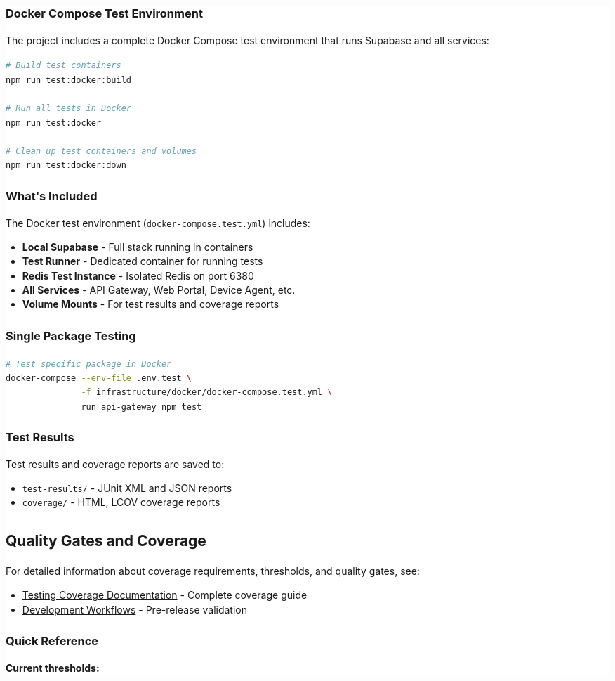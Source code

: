 ### Docker Compose Test Environment

The project includes a complete Docker Compose test environment that runs Supabase and all services:

```bash
# Build test containers
npm run test:docker:build

# Run all tests in Docker
npm run test:docker

# Clean up test containers and volumes
npm run test:docker:down
```

### What's Included

The Docker test environment (`docker-compose.test.yml`) includes:

- **Local Supabase** - Full stack running in containers
- **Test Runner** - Dedicated container for running tests
- **Redis Test Instance** - Isolated Redis on port 6380
- **All Services** - API Gateway, Web Portal, Device Agent, etc.
- **Volume Mounts** - For test results and coverage reports

### Single Package Testing

```bash
# Test specific package in Docker
docker-compose --env-file .env.test \
               -f infrastructure/docker/docker-compose.test.yml \
               run api-gateway npm test
```

### Test Results

Test results and coverage reports are saved to:

- `test-results/` - JUnit XML and JSON reports
- `coverage/` - HTML, LCOV coverage reports

## Quality Gates and Coverage

For detailed information about coverage requirements, thresholds, and quality gates, see:

- [Testing Coverage Documentation](./testing-coverage.md) - Complete coverage guide
- [Development Workflows](./development-workflows.md#7-pre-release-validation-pre-release) - Pre-release validation

### Quick Reference

**Current thresholds:**
